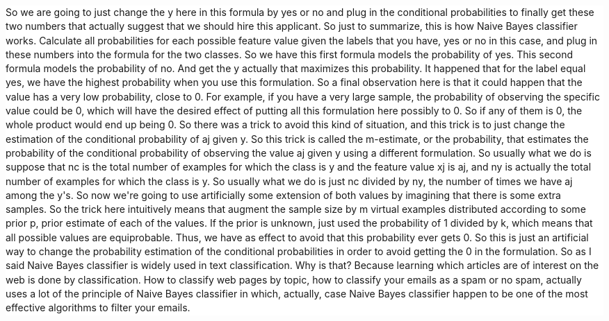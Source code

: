 So we are going to just change the y here in this formula
by yes or no and plug in the conditional probabilities
to finally get these two numbers that actually suggest that we
should hire this applicant.
So just to summarize, this is how
Naive Bayes classifier works.
Calculate all probabilities for each possible feature value
given the labels that you have, yes or no
in this case, and plug in these numbers
into the formula for the two classes.
So we have this first formula models the probability of yes.
This second formula models the probability of no.
And get the y actually that maximizes this probability.
It happened that for the label equal yes, we
have the highest probability when you use this formulation.
So a final observation here is that it
could happen that the value has a very low probability, close
to 0.
For example, if you have a very large sample,
the probability of observing the specific value
could be 0, which will have the desired
effect of putting all this formulation here possibly to 0.
So if any of them is 0, the whole product
would end up being 0.
So there was a trick to avoid this kind of situation,
and this trick is to just change the estimation
of the conditional probability of aj given y.
So this trick is called the m-estimate, or the probability,
that estimates the probability of the conditional probability
of observing the value aj given y
using a different formulation.
So usually what we do is suppose that nc
is the total number of examples for which the class is y
and the feature value xj is aj, and ny is actually
the total number of examples for which the class is y.
So usually what we do is just nc divided by ny,
the number of times we have aj among the y's.
So now we're going to use artificially
some extension of both values by imagining that there
is some extra samples.
So the trick here intuitively means
that augment the sample size by m virtual examples distributed
according to some prior p, prior estimate of each
of the values.
If the prior is unknown, just used the probability
of 1 divided by k, which means that all possible values are
equiprobable.
Thus, we have as effect to avoid that this probability ever
gets 0.
So this is just an artificial way
to change the probability estimation
of the conditional probabilities in order
to avoid getting the 0 in the formulation.
So as I said Naive Bayes classifier is widely
used in text classification.
Why is that?
Because learning which articles are of interest on the web
is done by classification.
How to classify web pages by topic,
how to classify your emails as a spam or no spam,
actually uses a lot of the principle of Naive Bayes
classifier in which, actually, case Naive Bayes classifier
happen to be one of the most effective algorithms
to filter your emails.